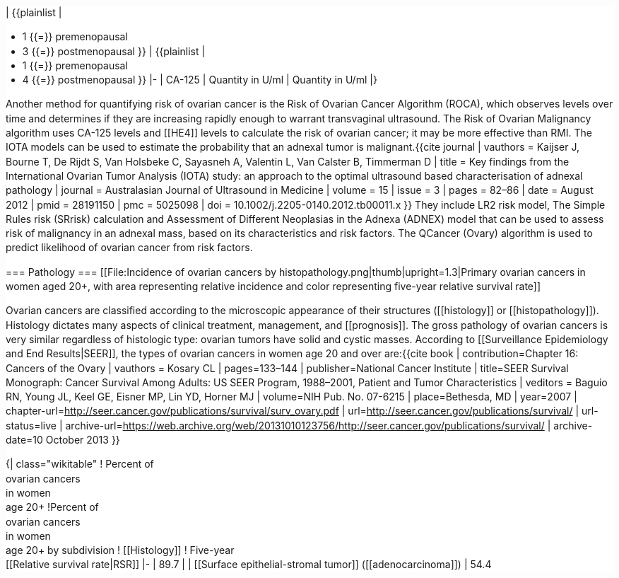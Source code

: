 | {{plainlist | 
* 1 {{=}} premenopausal
* 3 {{=}} postmenopausal }}
| {{plainlist | 
* 1 {{=}} premenopausal
* 4 {{=}} postmenopausal }}
|-
| CA-125
| Quantity in U/ml
| Quantity in U/ml
|}

Another method for quantifying risk of ovarian cancer is the Risk of Ovarian Cancer Algorithm (ROCA), which observes levels over time and determines if they are increasing rapidly enough to warrant transvaginal ultrasound.<ref name="Hoffman35" /> The Risk of Ovarian Malignancy algorithm uses CA-125 levels and [[HE4]] levels to calculate the risk of ovarian cancer; it may be more effective than RMI. The IOTA models can be used to estimate the probability that an adnexal tumor is malignant.<ref>{{cite journal | vauthors = Kaijser J, Bourne T, De Rijdt S, Van Holsbeke C, Sayasneh A, Valentin L, Van Calster B, Timmerman D | title = Key findings from the International Ovarian Tumor Analysis (IOTA) study: an approach to the optimal ultrasound based characterisation of adnexal pathology | journal = Australasian Journal of Ultrasound in Medicine | volume = 15 | issue = 3 | pages = 82–86 | date = August 2012 | pmid = 28191150 | pmc = 5025098 | doi = 10.1002/j.2205-0140.2012.tb00011.x }}</ref> They include LR2 risk model, The Simple Rules risk (SRrisk) calculation and Assessment of Different Neoplasias in the Adnexa (ADNEX) model that can be used to assess risk of malignancy in an adnexal mass, based on its characteristics and risk factors. The QCancer (Ovary) algorithm is used to predict likelihood of ovarian cancer from risk factors.<ref name=DynaMed15 />

=== Pathology ===
[[File:Incidence of ovarian cancers by histopathology.png|thumb|upright=1.3|Primary ovarian cancers in women aged 20+, with area representing relative incidence and color representing five-year relative survival rate<ref name=SEER6215ch16/>]]

Ovarian cancers are classified according to the microscopic appearance of their structures ([[histology]] or [[histopathology]]). Histology dictates many aspects of clinical treatment, management, and [[prognosis]]. The gross pathology of ovarian cancers is very similar regardless of histologic type: ovarian tumors have solid and cystic masses.<ref name="Hoffman35" /> According to [[Surveillance Epidemiology and End Results|SEER]], the types of ovarian cancers in women age 20 and over are:<ref name=SEER6215ch16>{{cite book | contribution=Chapter 16: Cancers of the Ovary | vauthors = Kosary CL | pages=133–144 | publisher=National Cancer Institute | title=SEER Survival Monograph: Cancer Survival Among Adults: US SEER Program, 1988–2001, Patient and Tumor Characteristics | veditors = Baguio RN, Young JL, Keel GE, Eisner MP, Lin YD, Horner MJ | volume=NIH Pub. No. 07-6215 | place=Bethesda, MD | year=2007 | chapter-url=http://seer.cancer.gov/publications/survival/surv_ovary.pdf | url=http://seer.cancer.gov/publications/survival/ | url-status=live | archive-url=https://web.archive.org/web/20131010123756/http://seer.cancer.gov/publications/survival/ | archive-date=10 October 2013 }}</ref>

{| class="wikitable"
! Percent of<br/> ovarian cancers<br/> in women<br/> age 20+
!Percent of<br/> ovarian cancers<br/> in women<br/> age 20+ by 
subdivision
! [[Histology]]
! Five-year<br/>[[Relative survival rate|RSR]]
|-
| 89.7
|
| [[Surface epithelial-stromal tumor]] ([[adenocarcinoma]])
| 54.4